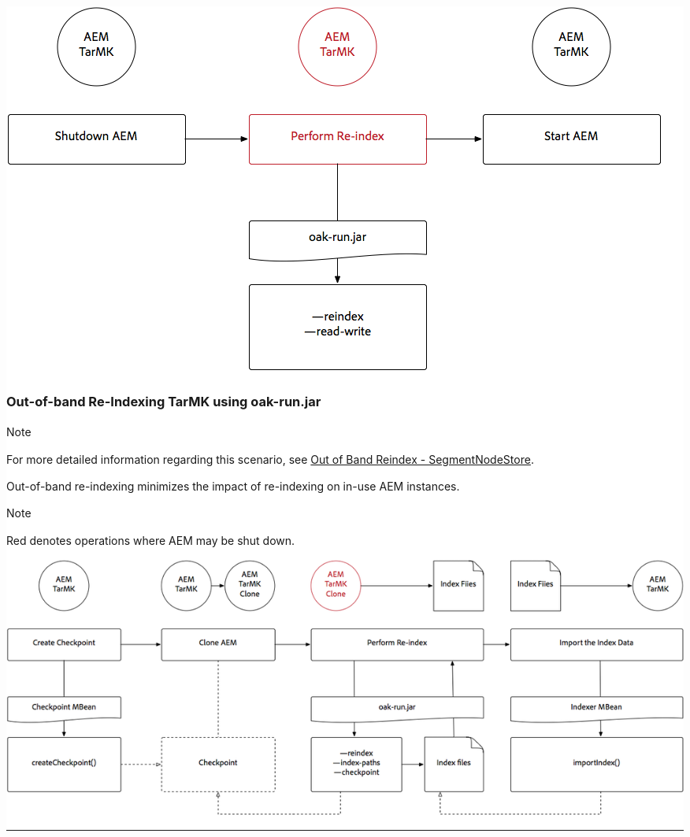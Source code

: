 ![](assets/8.png) 

### Out-of-band Re-Indexing TarMK using oak-run.jar

>[!NOTE]
>
><p>For more detailed information regarding this scenario, see <a href="/content/help/en/experience-manager/6-4/sites/deploying/using/oak-run-indexing-usecases.html#main-pars_header_703104640" target="_blank">Out of Band Reindex - SegmentNodeStore</a>.</p>

Out-of-band re-indexing minimizes the impact of re-indexing on in-use AEM instances.

>[!NOTE]
>
><p>Red denotes operations where AEM may be shut down.</p> 
![](assets/9.png) 

---